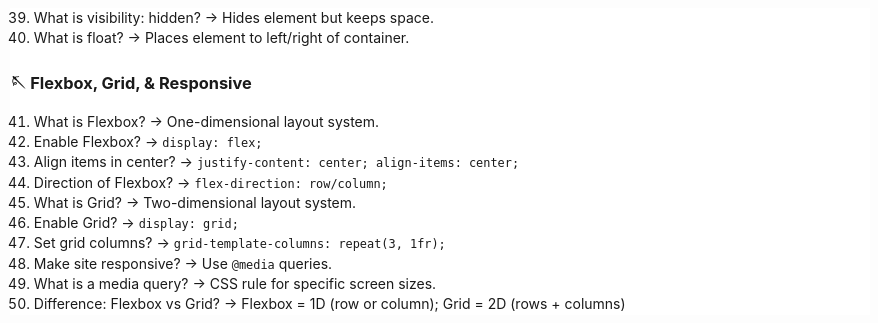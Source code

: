 39. What is visibility: hidden?
    → Hides element but keeps space.
40. What is float?
    → Places element to left/right of container.

### 🪡 Flexbox, Grid, & Responsive

41. What is Flexbox?
    → One-dimensional layout system.
42. Enable Flexbox?
    → `display: flex;`
43. Align items in center?
    → `justify-content: center; align-items: center;`
44. Direction of Flexbox?
    → `flex-direction: row/column;`
45. What is Grid?
    → Two-dimensional layout system.
46. Enable Grid?
    → `display: grid;`
47. Set grid columns?
    → `grid-template-columns: repeat(3, 1fr);`
48. Make site responsive?
    → Use `@media` queries.
49. What is a media query?
    → CSS rule for specific screen sizes.
50. Difference: Flexbox vs Grid?
    → Flexbox = 1D (row or column); Grid = 2D (rows + columns)
